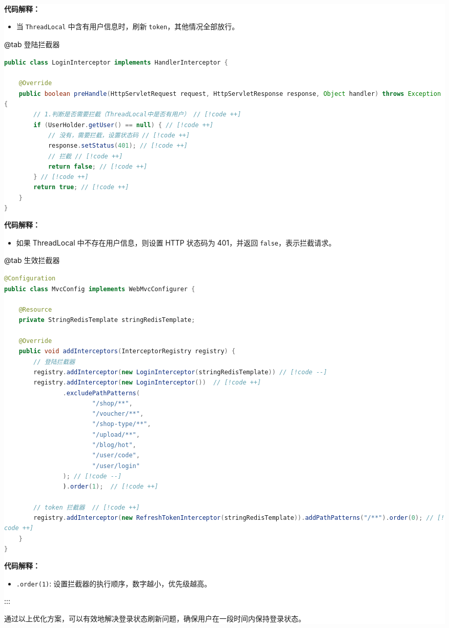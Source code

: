 **代码解释：**

* 当 `ThreadLocal` 中含有用户信息时，刷新 `token`，其他情况全部放行。

@tab 登陆拦截器

```java
public class LoginInterceptor implements HandlerInterceptor {

    @Override
    public boolean preHandle(HttpServletRequest request, HttpServletResponse response, Object handler) throws Exception {
        // 1.判断是否需要拦截（ThreadLocal中是否有用户） // [!code ++]
        if (UserHolder.getUser() == null) { // [!code ++]
            // 没有，需要拦截，设置状态码 // [!code ++]
            response.setStatus(401); // [!code ++]
            // 拦截 // [!code ++]
            return false; // [!code ++]
        } // [!code ++]
        return true; // [!code ++]
    }
}
```

**代码解释：**

* 如果 ThreadLocal 中不存在用户信息，则设置 HTTP 状态码为 401，并返回 `false`，表示拦截请求。

@tab 生效拦截器

```java
@Configuration  
public class MvcConfig implements WebMvcConfigurer {  
  
    @Resource  
    private StringRedisTemplate stringRedisTemplate;  
  
    @Override  
    public void addInterceptors(InterceptorRegistry registry) {  
        // 登陆拦截器  
        registry.addInterceptor(new LoginInterceptor(stringRedisTemplate)) // [!code --]
        registry.addInterceptor(new LoginInterceptor())  // [!code ++]
                .excludePathPatterns(  
                        "/shop/**",  
                        "/voucher/**",  
                        "/shop-type/**",  
                        "/upload/**",  
                        "/blog/hot",  
                        "/user/code",  
                        "/user/login"  
                ); // [!code --]
                ).order(1);  // [!code ++]
  
        // token 拦截器  // [!code ++]
        registry.addInterceptor(new RefreshTokenInterceptor(stringRedisTemplate)).addPathPatterns("/**").order(0); // [!code ++]  
    }
} 
```

**代码解释：**

*  `.order(1)`: 设置拦截器的执行顺序，数字越小，优先级越高。

:::

通过以上优化方案，可以有效地解决登录状态刷新问题，确保用户在一段时间内保持登录状态。
